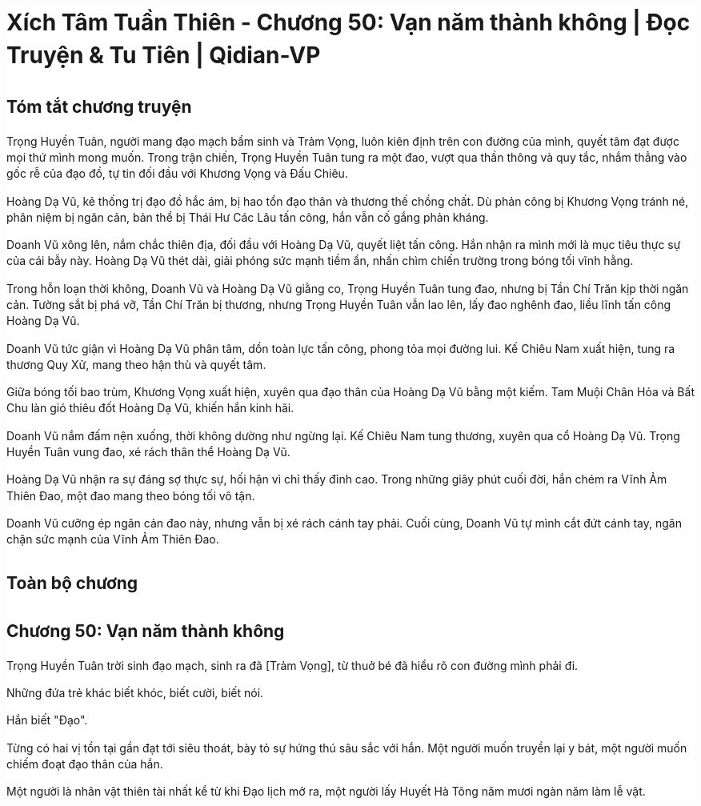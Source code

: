 # Xích Tâm Tuần Thiên - Chương 50: Vạn năm thành không  | Đọc Truyện & Tu Tiên | Qidian-VP



## Tóm tắt chương truyện

Trọng Huyền Tuân, người mang đạo mạch bẩm sinh và Trảm Vọng, luôn kiên định trên con đường của mình, quyết tâm đạt được mọi thứ mình mong muốn. Trong trận chiến, Trọng Huyền Tuân tung ra một đao, vượt qua thần thông và quy tắc, nhắm thẳng vào gốc rễ của đạo đồ, tự tin đối đầu với Khương Vọng và Đấu Chiêu.

Hoàng Dạ Vũ, kẻ thống trị đạo đồ hắc ám, bị hao tổn đạo thân và thương thế chồng chất. Dù phản công bị Khương Vọng tránh né, phân niệm bị ngăn cản, bản thể bị Thái Hư Các Lâu tấn công, hắn vẫn cố gắng phản kháng.

Doanh Vũ xông lên, nắm chắc thiên địa, đối đầu với Hoàng Dạ Vũ, quyết liệt tấn công. Hắn nhận ra mình mới là mục tiêu thực sự của cái bẫy này. Hoàng Dạ Vũ thét dài, giải phóng sức mạnh tiềm ẩn, nhấn chìm chiến trường trong bóng tối vĩnh hằng.

Trong hỗn loạn thời không, Doanh Vũ và Hoàng Dạ Vũ giằng co, Trọng Huyền Tuân tung đao, nhưng bị Tần Chí Trăn kịp thời ngăn cản. Tường sắt bị phá vỡ, Tần Chí Trăn bị thương, nhưng Trọng Huyền Tuân vẫn lao lên, lấy đao nghênh đao, liều lĩnh tấn công Hoàng Dạ Vũ.

Doanh Vũ tức giận vì Hoàng Dạ Vũ phân tâm, dồn toàn lực tấn công, phong tỏa mọi đường lui. Kế Chiêu Nam xuất hiện, tung ra thương Quy Xử, mang theo hận thù và quyết tâm.

Giữa bóng tối bao trùm, Khương Vọng xuất hiện, xuyên qua đạo thân của Hoàng Dạ Vũ bằng một kiếm. Tam Muội Chân Hỏa và Bất Chu làn gió thiêu đốt Hoàng Dạ Vũ, khiến hắn kinh hãi.

Doanh Vũ nắm đấm nện xuống, thời không dường như ngừng lại. Kế Chiêu Nam tung thương, xuyên qua cổ Hoàng Dạ Vũ. Trọng Huyền Tuân vung đao, xé rách thân thể Hoàng Dạ Vũ.

Hoàng Dạ Vũ nhận ra sự đáng sợ thực sự, hối hận vì chỉ thấy đỉnh cao. Trong những giây phút cuối đời, hắn chém ra Vĩnh Ảm Thiên Đao, một đao mang theo bóng tối vô tận.

Doanh Vũ cưỡng ép ngăn cản đao này, nhưng vẫn bị xé rách cánh tay phải. Cuối cùng, Doanh Vũ tự mình cắt đứt cánh tay, ngăn chặn sức mạnh của Vĩnh Ảm Thiên Đao.


## Toàn bộ chương

## Chương 50: Vạn năm thành không

Trọng Huyền Tuân trời sinh đạo mạch, sinh ra đã [Trảm Vọng], từ thuở bé đã hiểu rõ con đường mình phải đi.

Những đứa trẻ khác biết khóc, biết cười, biết nói.

Hắn biết "Đạo".

Từng có hai vị tồn tại gần đạt tới siêu thoát, bày tỏ sự hứng thú sâu sắc với hắn. Một người muốn truyền lại y bát, một người muốn chiếm đoạt đạo thân của hắn.

Một người là nhân vật thiên tài nhất kể từ khi Đạo lịch mở ra, một người lấy Huyết Hà Tông năm mươi ngàn năm làm lễ vật.
